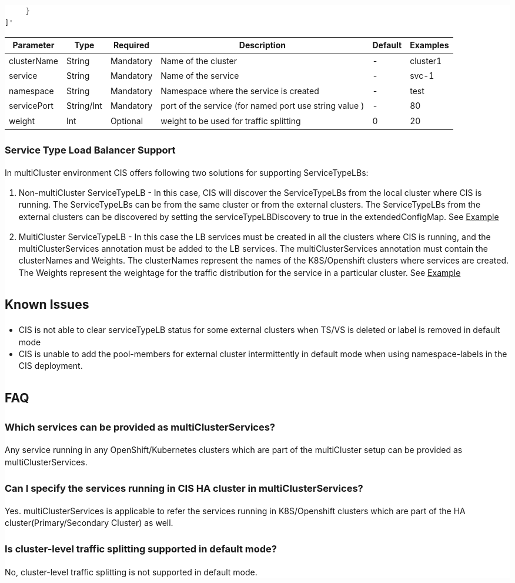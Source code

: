 ```
     }
]'
```

| Parameter   | Type       | Required   | Description                                             | Default | Examples |
|-------------|------------|------------|---------------------------------------------------------|---------|----------|
| clusterName | String     | Mandatory  | Name of the cluster                                     | -       | cluster1 |
| service     | String     | Mandatory  | Name of the service                                     | -       | svc-1    |
| namespace   | String     | Mandatory  | Namespace where the service is created                  | -       | test     |
| servicePort | String/Int | Mandatory  | port of the service  (for named port use string value ) | -       | 80       |
| weight      | Int        | Optional   | weight to be used for traffic splitting                 | 0       | 20       |

### Service Type Load Balancer Support
In multiCluster environment CIS offers following two solutions for supporting ServiceTypeLBs:

1) Non-multiCluster ServiceTypeLB - In this case, CIS will discover the ServiceTypeLBs from the local cluster where CIS is running. The ServiceTypeLBs can be from the same cluster or from the external clusters. The ServiceTypeLBs from the external clusters can be discovered by setting the serviceTypeLBDiscovery to true in the extendedConfigMap. See [Example](ServiceTypeLB/svc-lb.yaml)

2) MultiCluster ServiceTypeLB - In this case the LB services must be created in all the clusters where CIS is running, and the multiClusterServices annotation must be added to the LB services. The multiClusterServices annotation must contain the clusterNames and Weights. The clusterNames represent the names of the K8S/Openshift clusters where services are created. The Weights represent the weightage for the traffic distribution for the service in a particular cluster. See [Example](ServiceTypeLB/sample-multi-cluster-svc-lb.yaml)

## Known Issues
*  CIS is not able to clear serviceTypeLB status for some external clusters when TS/VS is deleted or label is removed in default mode
* CIS is unable to add the pool-members for external cluster intermittently in default mode when using namespace-labels in the CIS deployment.

## FAQ

### Which services can be provided as multiClusterServices?
Any service running in any OpenShift/Kubernetes clusters which are part of the multiCluster setup can be provided as multiClusterServices.

### Can I specify the services running in CIS HA cluster in multiClusterServices?
Yes. multiClusterServices is applicable to refer the services running in K8S/Openshift clusters which are part of the HA cluster(Primary/Secondary Cluster) as well.

### Is cluster-level traffic splitting supported in default mode?
No, cluster-level traffic splitting is not supported in default mode.
